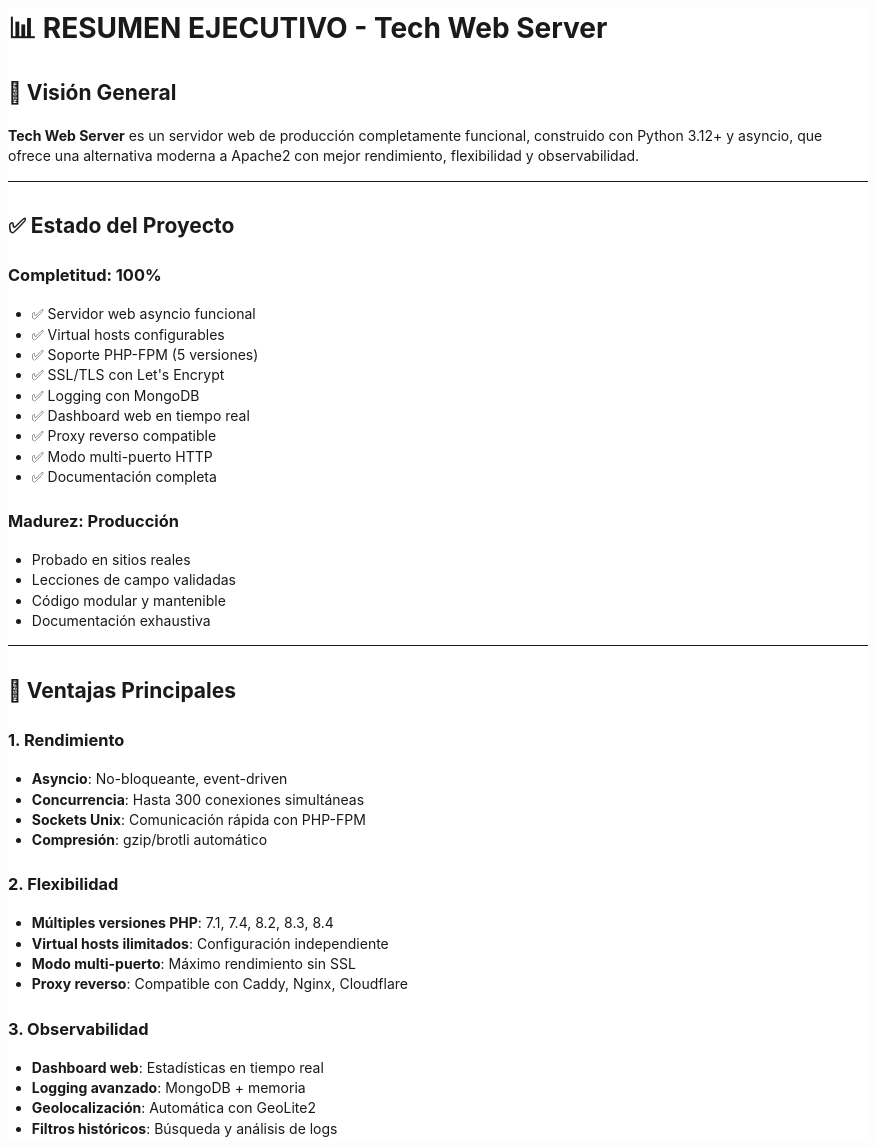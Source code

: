 # 📊 RESUMEN EJECUTIVO - Tech Web Server

## 🎯 Visión General

**Tech Web Server** es un servidor web de producción completamente funcional, construido con Python 3.12+ y asyncio, que ofrece una alternativa moderna a Apache2 con mejor rendimiento, flexibilidad y observabilidad.

---

## ✅ Estado del Proyecto

### Completitud: 100%
- ✅ Servidor web asyncio funcional
- ✅ Virtual hosts configurables
- ✅ Soporte PHP-FPM (5 versiones)
- ✅ SSL/TLS con Let's Encrypt
- ✅ Logging con MongoDB
- ✅ Dashboard web en tiempo real
- ✅ Proxy reverso compatible
- ✅ Modo multi-puerto HTTP
- ✅ Documentación completa

### Madurez: Producción
- Probado en sitios reales
- Lecciones de campo validadas
- Código modular y mantenible
- Documentación exhaustiva

---

## 🚀 Ventajas Principales

### 1. Rendimiento
- **Asyncio**: No-bloqueante, event-driven
- **Concurrencia**: Hasta 300 conexiones simultáneas
- **Sockets Unix**: Comunicación rápida con PHP-FPM
- **Compresión**: gzip/brotli automático

### 2. Flexibilidad
- **Múltiples versiones PHP**: 7.1, 7.4, 8.2, 8.3, 8.4
- **Virtual hosts ilimitados**: Configuración independiente
- **Modo multi-puerto**: Máximo rendimiento sin SSL
- **Proxy reverso**: Compatible con Caddy, Nginx, Cloudflare

### 3. Observabilidad
- **Dashboard web**: Estadísticas en tiempo real
- **Logging avanzado**: MongoDB + memoria
- **Geolocalización**: Automática con GeoLite2
- **Filtros históricos**: Búsqueda y análisis de logs
